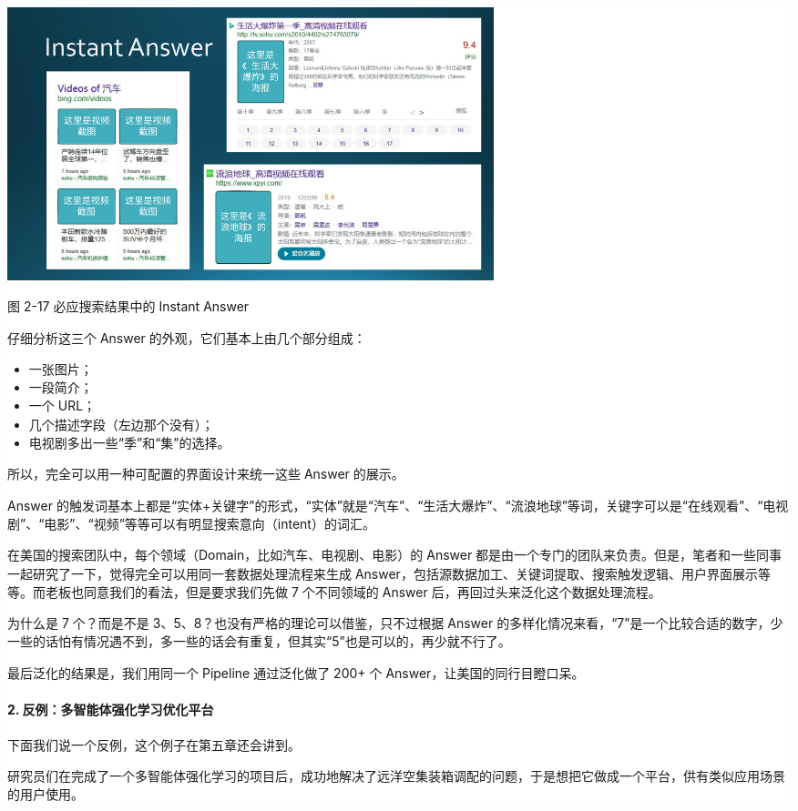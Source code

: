 <img src="img/Slide19.SVG" height=300/>

图 2-17 必应搜索结果中的 Instant Answer

仔细分析这三个 Answer 的外观，它们基本上由几个部分组成：

- 一张图片；
- 一段简介；
- 一个 URL；
- 几个描述字段（左边那个没有）；
- 电视剧多出一些“季”和“集”的选择。

所以，完全可以用一种可配置的界面设计来统一这些 Answer 的展示。

Answer 的触发词基本上都是“实体+关键字”的形式，“实体”就是“汽车”、“生活大爆炸”、“流浪地球”等词，关键字可以是“在线观看”、“电视剧”、“电影”、“视频”等等可以有明显搜索意向（intent）的词汇。

在美国的搜索团队中，每个领域（Domain，比如汽车、电视剧、电影）的 Answer 都是由一个专门的团队来负责。但是，笔者和一些同事一起研究了一下，觉得完全可以用同一套数据处理流程来生成 Answer，包括源数据加工、关键词提取、搜索触发逻辑、用户界面展示等等。而老板也同意我们的看法，但是要求我们先做 7 个不同领域的 Answer 后，再回过头来泛化这个数据处理流程。

为什么是 7 个？而是不是 3、5、8？也没有严格的理论可以借鉴，只不过根据 Answer 的多样化情况来看，“7”是一个比较合适的数字，少一些的话怕有情况遇不到，多一些的话会有重复，但其实“5”也是可以的，再少就不行了。

最后泛化的结果是，我们用同一个 Pipeline 通过泛化做了 200+ 个 Answer，让美国的同行目瞪口呆。

#### 2. 反例：多智能体强化学习优化平台

下面我们说一个反例，这个例子在第五章还会讲到。

研究员们在完成了一个多智能体强化学习的项目后，成功地解决了远洋空集装箱调配的问题，于是想把它做成一个平台，供有类似应用场景的用户使用。
